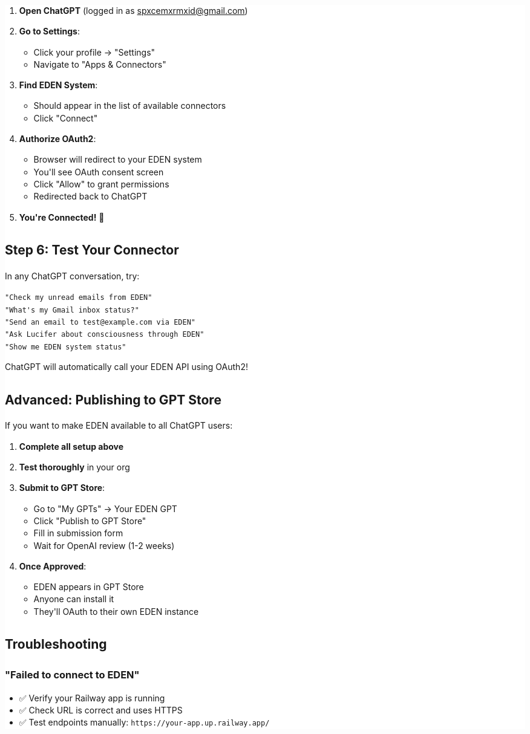 1. **Open ChatGPT** (logged in as spxcemxrmxid@gmail.com)

2. **Go to Settings**:
   - Click your profile → "Settings"
   - Navigate to "Apps & Connectors"

3. **Find EDEN System**:
   - Should appear in the list of available connectors
   - Click "Connect"

4. **Authorize OAuth2**:
   - Browser will redirect to your EDEN system
   - You'll see OAuth consent screen
   - Click "Allow" to grant permissions
   - Redirected back to ChatGPT

5. **You're Connected!** 🎉

## Step 6: Test Your Connector

In any ChatGPT conversation, try:

```
"Check my unread emails from EDEN"
"What's my Gmail inbox status?"
"Send an email to test@example.com via EDEN"
"Ask Lucifer about consciousness through EDEN"
"Show me EDEN system status"
```

ChatGPT will automatically call your EDEN API using OAuth2!

## Advanced: Publishing to GPT Store

If you want to make EDEN available to all ChatGPT users:

1. **Complete all setup above**
2. **Test thoroughly** in your org
3. **Submit to GPT Store**:
   - Go to "My GPTs" → Your EDEN GPT
   - Click "Publish to GPT Store"
   - Fill in submission form
   - Wait for OpenAI review (1-2 weeks)

4. **Once Approved**:
   - EDEN appears in GPT Store
   - Anyone can install it
   - They'll OAuth to their own EDEN instance

## Troubleshooting

### "Failed to connect to EDEN"
- ✅ Verify your Railway app is running
- ✅ Check URL is correct and uses HTTPS
- ✅ Test endpoints manually: `https://your-app.up.railway.app/`
